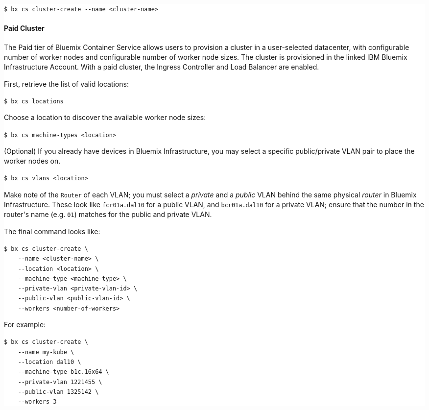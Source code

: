 ```
$ bx cs cluster-create --name <cluster-name>
```

#### Paid Cluster

The Paid tier of Bluemix Container Service allows users to provision a cluster in a user-selected datacenter, with configurable number of worker nodes and configurable number of worker node sizes.  The cluster is provisioned in the linked IBM Bluemix Infrastructure Account.  With a paid cluster, the Ingress Controller and Load Balancer are enabled.

First, retrieve the list of valid locations:

```
$ bx cs locations
```

Choose a location to discover the available worker node sizes:

```
$ bx cs machine-types <location>
```

(Optional) If you already have devices in Bluemix Infrastructure, you may select a specific public/private VLAN pair to place the worker nodes on.

```
$ bx cs vlans <location>
```

Make note of the `Router` of each VLAN; you must select a *private* and a *public* VLAN behind the same physical *router* in Bluemix Infrastructure.  These look like `fcr01a.dal10` for a public VLAN, and `bcr01a.dal10` for a private VLAN; ensure that the number in the router's name (e.g. `01`) matches for the public and private VLAN.

The final command looks like:

```
$ bx cs cluster-create \
    --name <cluster-name> \
    --location <location> \
    --machine-type <machine-type> \
    --private-vlan <private-vlan-id> \
    --public-vlan <public-vlan-id> \
    --workers <number-of-workers>
```

For example:

```
$ bx cs cluster-create \
    --name my-kube \
    --location dal10 \
    --machine-type b1c.16x64 \
    --private-vlan 1221455 \
    --public-vlan 1325142 \
    --workers 3
```
